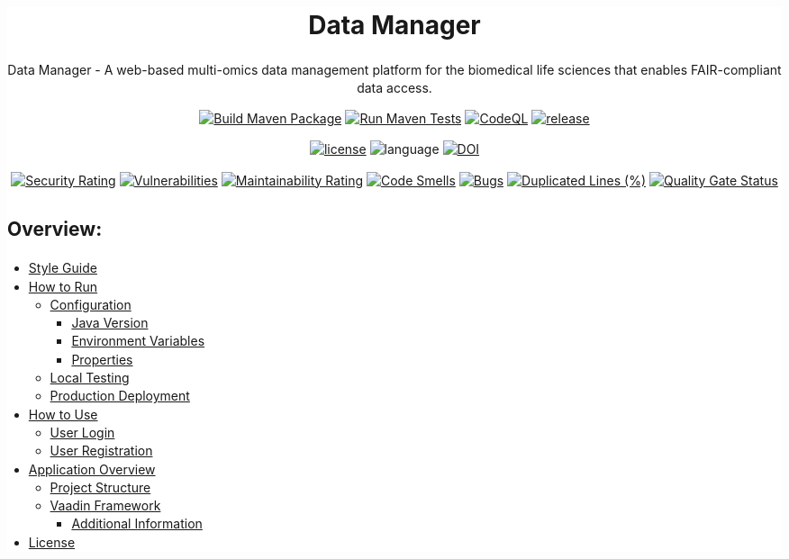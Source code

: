 <div align="center">

# Data Manager

Data Manager - A web-based multi-omics data management platform for the biomedical life sciences
that enables FAIR-compliant data access.

[![Build Maven Package](https://github.com/qbicsoftware/data-manager-app/actions/workflows/build_package.yml/badge.svg)](https://github.com/qbicsoftware/data-manager-app/actions/workflows/build_package.yml)
[![Run Maven Tests](https://github.com/qbicsoftware/data-manager-app/actions/workflows/run_tests.yml/badge.svg)](https://github.com/qbicsoftware/data-manager-app/actions/workflows/run_tests.yml)
[![CodeQL](https://github.com/qbicsoftware/data-manager-app/actions/workflows/codeql-analysis.yml/badge.svg)](https://github.com/qbicsoftware/data-manager-app/actions/workflows/codeql-analysis.yml)
[![release](https://img.shields.io/github/v/release/qbicsoftware/data-manager-app?include_prereleases)](https://github.com/qbicsoftware/data-manager-app/releases)

[![license](https://img.shields.io/github/license/qbicsoftware/data-manager-app)](https://github.com/qbicsoftware/data-manager-app/blob/main/LICENSE)
![language](https://img.shields.io/badge/language-groovy,%20java-blue.svg)
[![DOI](https://zenodo.org/badge/468238683.svg)](https://zenodo.org/doi/10.5281/zenodo.10371779)

[![Security Rating](https://sonarcloud.io/api/project_badges/measure?project=qbicsoftware_data-manager-app&metric=security_rating)](https://sonarcloud.io/summary/new_code?id=qbicsoftware_data-manager-app)
[![Vulnerabilities](https://sonarcloud.io/api/project_badges/measure?project=qbicsoftware_data-manager-app&metric=vulnerabilities)](https://sonarcloud.io/summary/new_code?id=qbicsoftware_data-manager-app)
[![Maintainability Rating](https://sonarcloud.io/api/project_badges/measure?project=qbicsoftware_data-manager-app&metric=sqale_rating)](https://sonarcloud.io/summary/new_code?id=qbicsoftware_data-manager-app)
[![Code Smells](https://sonarcloud.io/api/project_badges/measure?project=qbicsoftware_data-manager-app&metric=code_smells)](https://sonarcloud.io/summary/new_code?id=qbicsoftware_data-manager-app)
[![Bugs](https://sonarcloud.io/api/project_badges/measure?project=qbicsoftware_data-manager-app&metric=bugs)](https://sonarcloud.io/summary/new_code?id=qbicsoftware_data-manager-app)
[![Duplicated Lines (%)](https://sonarcloud.io/api/project_badges/measure?project=qbicsoftware_data-manager-app&metric=duplicated_lines_density)](https://sonarcloud.io/summary/new_code?id=qbicsoftware_data-manager-app)
[![Quality Gate Status](https://sonarcloud.io/api/project_badges/measure?project=qbicsoftware_data-manager-app&metric=alert_status)](https://sonarcloud.io/summary/new_code?id=qbicsoftware_data-manager-app)

</div>

## Overview:

- [Style Guide](#style-guide)
- [How to Run](#how-to-run)
    * [Configuration](#configuration)
        * [Java Version](#java-version)
        * [Environment Variables](#environment-variables)
        * [Properties](#properties)
    * [Local Testing](#local-testing)
    * [Production Deployment](#production-deployment)
- [How to Use](#how-to-use)
    * [User Login](#user-login)
    * [User Registration](#user-registration)
- [Application Overview](#application-overview)
    * [Project Structure](#project-structure)
    * [Vaadin Framework](#vaadin-framework)
        * [Additional Information](#additional-information)
- [License](#license)

